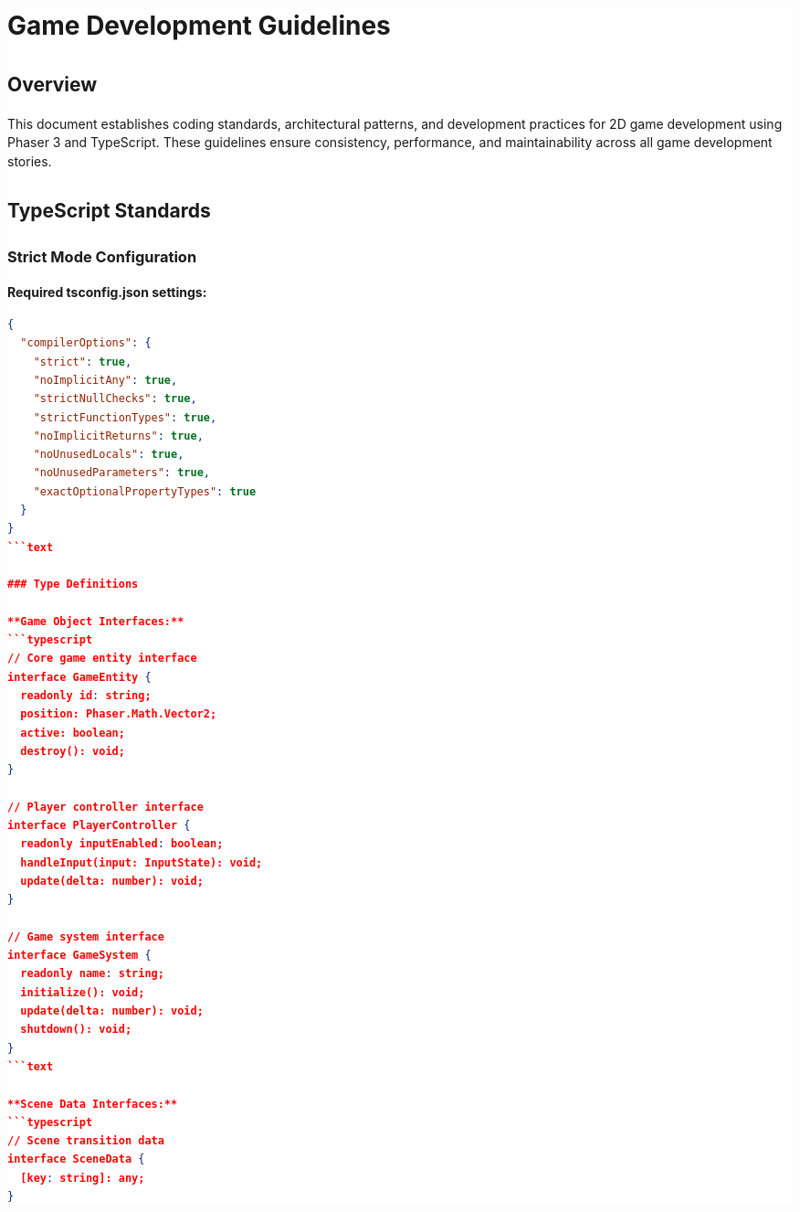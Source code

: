 # Game Development Guidelines

## Overview

This document establishes coding standards, architectural patterns, and development practices for 2D game development using Phaser 3 and TypeScript. These guidelines ensure consistency, performance, and maintainability across all game development stories.

## TypeScript Standards

### Strict Mode Configuration

**Required tsconfig.json settings:**
```json
{
  "compilerOptions": {
    "strict": true,
    "noImplicitAny": true,
    "strictNullChecks": true,
    "strictFunctionTypes": true,
    "noImplicitReturns": true,
    "noUnusedLocals": true,
    "noUnusedParameters": true,
    "exactOptionalPropertyTypes": true
  }
}
```text

### Type Definitions

**Game Object Interfaces:**
```typescript
// Core game entity interface
interface GameEntity {
  readonly id: string;
  position: Phaser.Math.Vector2;
  active: boolean;
  destroy(): void;
}

// Player controller interface
interface PlayerController {
  readonly inputEnabled: boolean;
  handleInput(input: InputState): void;
  update(delta: number): void;
}

// Game system interface
interface GameSystem {
  readonly name: string;
  initialize(): void;
  update(delta: number): void;
  shutdown(): void;
}
```text

**Scene Data Interfaces:**
```typescript
// Scene transition data
interface SceneData {
  [key: string]: any;
}
```